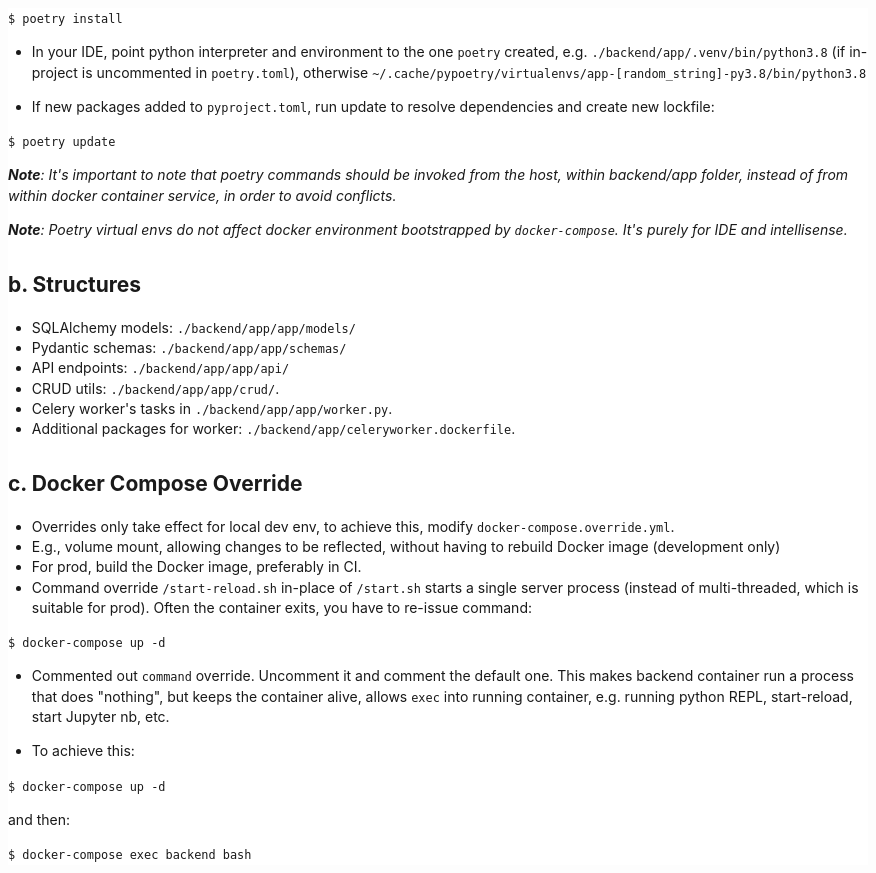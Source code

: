 ```console
$ poetry install
```
- In your IDE, point python interpreter and environment to the one `poetry` created, e.g. `./backend/app/.venv/bin/python3.8` (if in-project is uncommented in `poetry.toml`), otherwise `~/.cache/pypoetry/virtualenvs/app-[random_string]-py3.8/bin/python3.8`

- If new packages added to `pyproject.toml`, run update to resolve dependencies and create new lockfile:
```console
$ poetry update
```

_**Note**: It's important to note that poetry commands should be invoked from the host, within backend/app folder, instead of from within docker container service, in order to avoid conflicts._

_**Note**: Poetry virtual envs do not affect docker environment bootstrapped by `docker-compose`. It's purely for IDE and intellisense._

## b. Structures
- SQLAlchemy models: `./backend/app/app/models/`
- Pydantic schemas: `./backend/app/app/schemas/`
- API endpoints: `./backend/app/app/api/`
- CRUD utils: `./backend/app/app/crud/`.
- Celery worker's tasks in `./backend/app/app/worker.py`.
- Additional packages for worker: `./backend/app/celeryworker.dockerfile`.

## c. Docker Compose Override
- Overrides only take effect for local dev env, to achieve this, modify `docker-compose.override.yml`.
- E.g., volume mount, allowing changes to be reflected, without having to rebuild Docker image (development only)
- For prod, build the Docker image, preferably in CI.
- Command override `/start-reload.sh` in-place of `/start.sh` starts a single server process (instead of multi-threaded, which is suitable for prod). Often the container exits, you have to re-issue command:

```console
$ docker-compose up -d
```

- Commented out `command` override. Uncomment it and comment the default one. This makes backend container run a process that does "nothing", but keeps the container alive, allows `exec` into running container, e.g. running python REPL, start-reload, start Jupyter nb, etc.

- To achieve this:

```console
$ docker-compose up -d
```

and then:

```console
$ docker-compose exec backend bash
```
